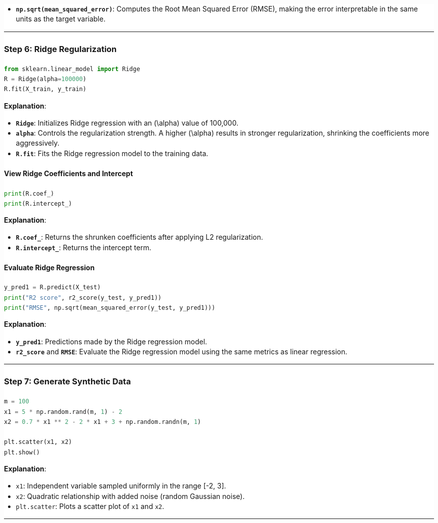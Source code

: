 - **`np.sqrt(mean_squared_error)`**: Computes the Root Mean Squared Error (RMSE), making the error interpretable in the same units as the target variable.

---

### Step 6: Ridge Regularization
```python
from sklearn.linear_model import Ridge
R = Ridge(alpha=100000)
R.fit(X_train, y_train)
```
**Explanation**:
- **`Ridge`**: Initializes Ridge regression with an \(\alpha\) value of 100,000.
- **`alpha`**: Controls the regularization strength. A higher \(\alpha\) results in stronger regularization, shrinking the coefficients more aggressively.
- **`R.fit`**: Fits the Ridge regression model to the training data.

#### View Ridge Coefficients and Intercept
```python
print(R.coef_)
print(R.intercept_)
```
**Explanation**:
- **`R.coef_`**: Returns the shrunken coefficients after applying L2 regularization.
- **`R.intercept_`**: Returns the intercept term.

#### Evaluate Ridge Regression
```python
y_pred1 = R.predict(X_test)
print("R2 score", r2_score(y_test, y_pred1))
print("RMSE", np.sqrt(mean_squared_error(y_test, y_pred1)))
```
**Explanation**:
- **`y_pred1`**: Predictions made by the Ridge regression model.
- **`r2_score`** and **`RMSE`**: Evaluate the Ridge regression model using the same metrics as linear regression.

---

### Step 7: Generate Synthetic Data
```python
m = 100
x1 = 5 * np.random.rand(m, 1) - 2
x2 = 0.7 * x1 ** 2 - 2 * x1 + 3 + np.random.randn(m, 1)

plt.scatter(x1, x2)
plt.show()
```
**Explanation**:
- `x1`: Independent variable sampled uniformly in the range [-2, 3].
- `x2`: Quadratic relationship with added noise (random Gaussian noise).
- `plt.scatter`: Plots a scatter plot of `x1` and `x2`.

---